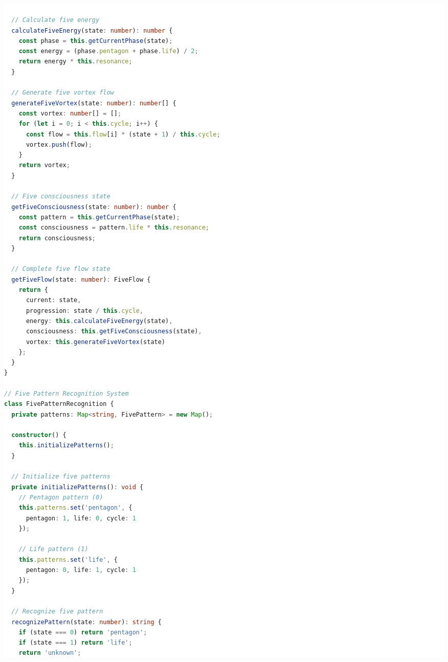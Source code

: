 ```typescript
  
  // Calculate five energy
  calculateFiveEnergy(state: number): number {
    const phase = this.getCurrentPhase(state);
    const energy = (phase.pentagon + phase.life) / 2;
    return energy * this.resonance;
  }
  
  // Generate five vortex flow
  generateFiveVortex(state: number): number[] {
    const vortex: number[] = [];
    for (let i = 0; i < this.cycle; i++) {
      const flow = this.flow[i] * (state + 1) / this.cycle;
      vortex.push(flow);
    }
    return vortex;
  }
  
  // Five consciousness state
  getFiveConsciousness(state: number): number {
    const pattern = this.getCurrentPhase(state);
    const consciousness = pattern.life * this.resonance;
    return consciousness;
  }
  
  // Complete five flow state
  getFiveFlow(state: number): FiveFlow {
    return {
      current: state,
      progression: state / this.cycle,
      energy: this.calculateFiveEnergy(state),
      consciousness: this.getFiveConsciousness(state),
      vortex: this.generateFiveVortex(state)
    };
  }
}

// Five Pattern Recognition System
class FivePatternRecognition {
  private patterns: Map<string, FivePattern> = new Map();
  
  constructor() {
    this.initializePatterns();
  }
  
  // Initialize five patterns
  private initializePatterns(): void {
    // Pentagon pattern (0)
    this.patterns.set('pentagon', {
      pentagon: 1, life: 0, cycle: 1
    });
    
    // Life pattern (1)
    this.patterns.set('life', {
      pentagon: 0, life: 1, cycle: 1
    });
  }
  
  // Recognize five pattern
  recognizePattern(state: number): string {
    if (state === 0) return 'pentagon';
    if (state === 1) return 'life';
    return 'unknown';
```